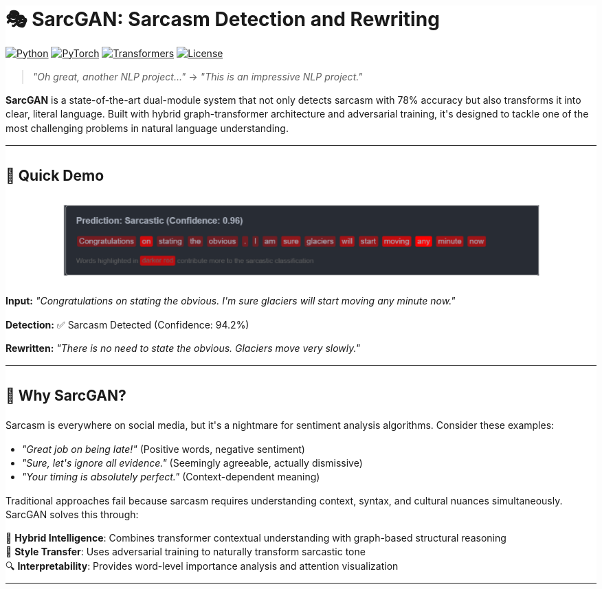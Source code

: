 # 🎭 SarcGAN: Sarcasm Detection and Rewriting

[![Python](https://img.shields.io/badge/Python-3.8+-blue.svg)](https://python.org)
[![PyTorch](https://img.shields.io/badge/PyTorch-1.9+-red.svg)](https://pytorch.org)
[![Transformers](https://img.shields.io/badge/🤗-Transformers-yellow.svg)](https://huggingface.co/transformers)
[![License](https://img.shields.io/badge/License-MIT-green.svg)](LICENSE)

> *"Oh great, another NLP project..."* → *"This is an impressive NLP project."*

**SarcGAN** is a state-of-the-art dual-module system that not only detects sarcasm with 78% accuracy but also transforms it into clear, literal language. Built with hybrid graph-transformer architecture and adversarial training, it's designed to tackle one of the most challenging problems in natural language understanding.

---

## 🚀 Quick Demo

<p align="center">
  <img src="assets/demo.png" alt="SarcGAN Demo Animation" width="700"/>
</p>

**Input:** *"Congratulations on stating the obvious. I'm sure glaciers will start moving any minute now."*

**Detection:** ✅ Sarcasm Detected (Confidence: 94.2%)

**Rewritten:** *"There is no need to state the obvious. Glaciers move very slowly."*

---

## 🎯 Why SarcGAN?

Sarcasm is everywhere on social media, but it's a nightmare for sentiment analysis algorithms. Consider these examples:

- *"Great job on being late!"* (Positive words, negative sentiment)
- *"Sure, let's ignore all evidence."* (Seemingly agreeable, actually dismissive)
- *"Your timing is absolutely perfect."* (Context-dependent meaning)

Traditional approaches fail because sarcasm requires understanding context, syntax, and cultural nuances simultaneously. SarcGAN solves this through:

🧠 **Hybrid Intelligence**: Combines transformer contextual understanding with graph-based structural reasoning  
🎨 **Style Transfer**: Uses adversarial training to naturally transform sarcastic tone  
🔍 **Interpretability**: Provides word-level importance analysis and attention visualization  

---